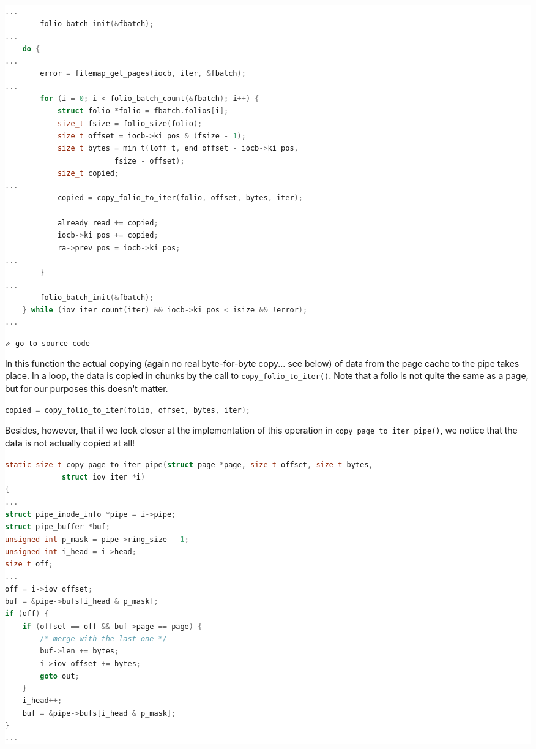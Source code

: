 ```c
...
        folio_batch_init(&fbatch);
...
    do {
...
		error = filemap_get_pages(iocb, iter, &fbatch);
...
		for (i = 0; i < folio_batch_count(&fbatch); i++) {
			struct folio *folio = fbatch.folios[i];
			size_t fsize = folio_size(folio);
			size_t offset = iocb->ki_pos & (fsize - 1);
			size_t bytes = min_t(loff_t, end_offset - iocb->ki_pos,
					     fsize - offset);
			size_t copied;
...
			copied = copy_folio_to_iter(folio, offset, bytes, iter);
            
			already_read += copied;
			iocb->ki_pos += copied;
			ra->prev_pos = iocb->ki_pos;
...
		}
...
		folio_batch_init(&fbatch);
	} while (iov_iter_count(iter) && iocb->ki_pos < isize && !error);
...
```
[`⬀ go to source code`](https://elixir.bootlin.com/linux/v5.17.9/source/mm/filemap.c#L2645)

In this function the actual copying (again no real byte-for-byte copy... see below) of data from the page cache to the pipe takes place. In a loop, the data is copied in chunks by the call to `copy_folio_to_iter()`. Note that a [folio](https://lwn.net/Articles/849538/) is not quite the same as a page, but for our purposes this doesn't matter.

```c
copied = copy_folio_to_iter(folio, offset, bytes, iter);
```

Besides, however, that if we look closer at the  implementation of this operation in `copy_page_to_iter_pipe()`, we notice that the data is not actually copied at all!

```c
static size_t copy_page_to_iter_pipe(struct page *page, size_t offset, size_t bytes,
			 struct iov_iter *i)
{
...
struct pipe_inode_info *pipe = i->pipe;
struct pipe_buffer *buf;
unsigned int p_mask = pipe->ring_size - 1;
unsigned int i_head = i->head;
size_t off;
...
off = i->iov_offset;
buf = &pipe->bufs[i_head & p_mask];
if (off) {
	if (offset == off && buf->page == page) {
	    /* merge with the last one */
		buf->len += bytes;
		i->iov_offset += bytes;
		goto out;
	}
	i_head++;
	buf = &pipe->bufs[i_head & p_mask];
}
...
```

[comment]: (https://asciiflow.com/#/share/eJzlV81q4zAQfhWh41LCdg9lG8ht2VNpoJdlwSDcWOoKXNvICv2HUnrcQw%2Bhu89S8jR5kpXiPzmxZEVR0oUaJXY8QvPNN%2FNJkzuYhJcYDpNpHB%2FAOLzBDA7hXQCvAzg8%2Fnp0EMAb8fTl%2BFA8cXzNxY8Agr1fi9nvxezRabwEQbIrUHMvo1jp9W0xe8o5m044yGiG0fmUEMzES7sAfKGpMBld%2FHkW3ypYmqSR%2FCZpFZD4PA0Gg7UlesNpIXl9A40nQmO8OlW3hMEKVIhZeIHBCJwKAWwE0ejfBto6N6vQdOx9lzREOJ%2FQjKcM8PBcoUWB1u3BB2tzVzHO98HsLxxGIqWf9fC7ZCah0UQUWVTPVsvuE2mBI0XFbyG7rfjvKg0ZgN9NoARqmxNzUDyksTkrXVKUQTXBLmevxq5m5VLmZATAGJ19G5%2Be%2FAT3y%2BkNPJfIt8rIOk4d%2BG4fbdzykKiqtyjAFkxGkwuU01vJweFRF0znIUKRciERYuWKBDEpNKAhtXJt3IU662ZD5stXih8r5muTT6nUwFpRtwLq3fedN9eXJkdXdY6uGOXYmCPT5SE%2FFj1NnzJ2kiGKJCL9%2BoVrATjfFgIwnOX9e1szLHohbb60NCsGq27IrCWjSauN8m5QBjBxaIvAbScq756qT641cxX4X%2Bt%2FAkZTowCSZsbgrP35aIe6yK91uP%2Fhh2ugPQ1qUbc1jdIMs5DTNMnX17PPR9kIjdGPM6UPcivovkCdUTqYTDp2xrHpH6U%2BmysOj8PkRrZtSHQFopEbFcdy1ci54Ha4vHPnhmHZGhVElDxUzdL%2BMNjO2yUGv3pyw2A7b5cY8iymk6oIRkAWBlpuyarhA%2FDwP9TDO5z38AE%2B%2FAPppUGL)